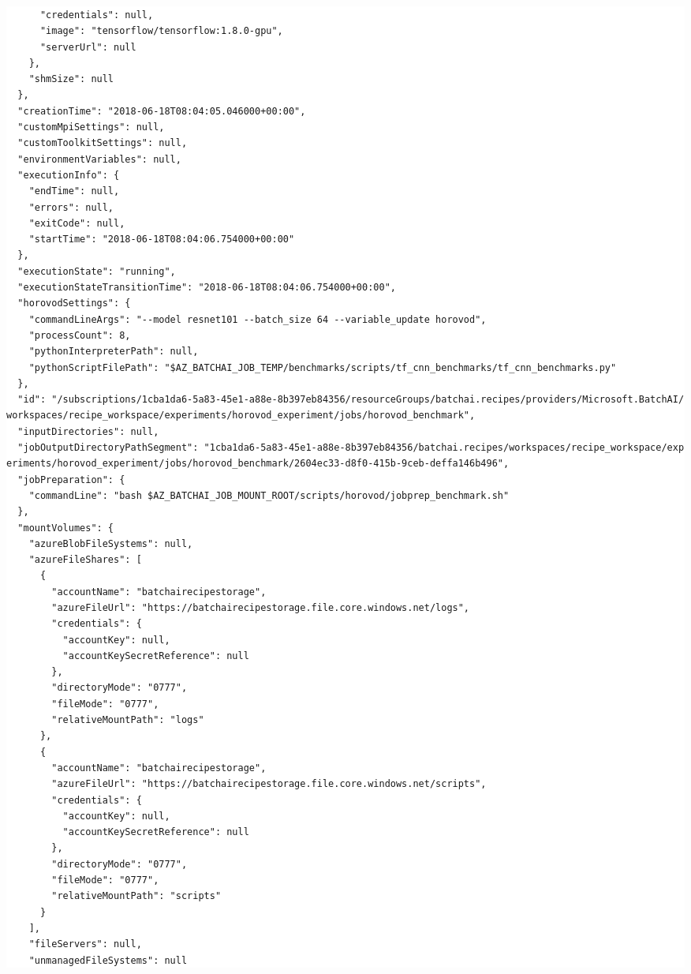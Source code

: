 ```
      "credentials": null,
      "image": "tensorflow/tensorflow:1.8.0-gpu",
      "serverUrl": null
    },
    "shmSize": null
  },
  "creationTime": "2018-06-18T08:04:05.046000+00:00",
  "customMpiSettings": null,
  "customToolkitSettings": null,
  "environmentVariables": null,
  "executionInfo": {
    "endTime": null,
    "errors": null,
    "exitCode": null,
    "startTime": "2018-06-18T08:04:06.754000+00:00"
  },
  "executionState": "running",
  "executionStateTransitionTime": "2018-06-18T08:04:06.754000+00:00",
  "horovodSettings": {
    "commandLineArgs": "--model resnet101 --batch_size 64 --variable_update horovod",
    "processCount": 8,
    "pythonInterpreterPath": null,
    "pythonScriptFilePath": "$AZ_BATCHAI_JOB_TEMP/benchmarks/scripts/tf_cnn_benchmarks/tf_cnn_benchmarks.py"
  },
  "id": "/subscriptions/1cba1da6-5a83-45e1-a88e-8b397eb84356/resourceGroups/batchai.recipes/providers/Microsoft.BatchAI/workspaces/recipe_workspace/experiments/horovod_experiment/jobs/horovod_benchmark",
  "inputDirectories": null,
  "jobOutputDirectoryPathSegment": "1cba1da6-5a83-45e1-a88e-8b397eb84356/batchai.recipes/workspaces/recipe_workspace/experiments/horovod_experiment/jobs/horovod_benchmark/2604ec33-d8f0-415b-9ceb-deffa146b496",
  "jobPreparation": {
    "commandLine": "bash $AZ_BATCHAI_JOB_MOUNT_ROOT/scripts/horovod/jobprep_benchmark.sh"
  },
  "mountVolumes": {
    "azureBlobFileSystems": null,
    "azureFileShares": [
      {
        "accountName": "batchairecipestorage",
        "azureFileUrl": "https://batchairecipestorage.file.core.windows.net/logs",
        "credentials": {
          "accountKey": null,
          "accountKeySecretReference": null
        },
        "directoryMode": "0777",
        "fileMode": "0777",
        "relativeMountPath": "logs"
      },
      {
        "accountName": "batchairecipestorage",
        "azureFileUrl": "https://batchairecipestorage.file.core.windows.net/scripts",
        "credentials": {
          "accountKey": null,
          "accountKeySecretReference": null
        },
        "directoryMode": "0777",
        "fileMode": "0777",
        "relativeMountPath": "scripts"
      }
    ],
    "fileServers": null,
    "unmanagedFileSystems": null
```